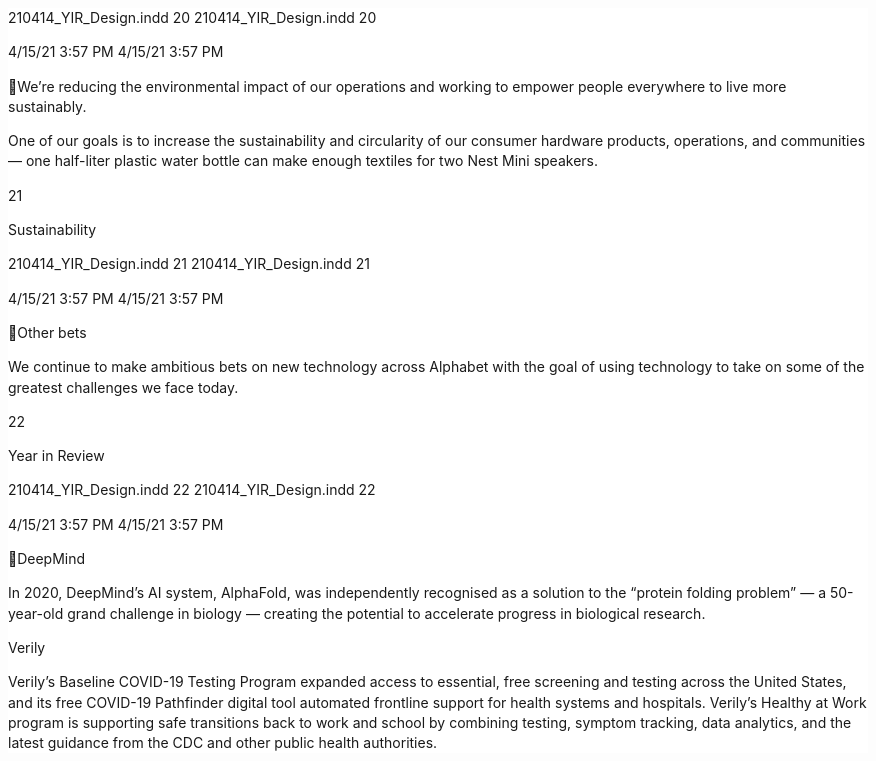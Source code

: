 210414_YIR_Design.indd   20
210414_YIR_Design.indd   20

4/15/21   3:57 PM
4/15/21   3:57 PM

We’re reducing the environmental impact of our operations and
working to empower people everywhere to live more sustainably.

One of our goals is to increase the sustainability and circularity of
our consumer hardware products, operations, and communities —
one half-liter plastic water bottle can make enough textiles for two
Nest Mini speakers.

21

Sustainability

210414_YIR_Design.indd   21
210414_YIR_Design.indd   21

4/15/21   3:57 PM
4/15/21   3:57 PM

Other bets

We continue to make ambitious bets on new technology
across Alphabet with the goal of using technology to
take on some of the greatest challenges we face today.

22

Year in Review

210414_YIR_Design.indd   22
210414_YIR_Design.indd   22

4/15/21   3:57 PM
4/15/21   3:57 PM

DeepMind

In 2020, DeepMind’s AI system, AlphaFold, was
independently recognised as a solution to the “protein
folding problem” — a 50-year-old grand challenge in
biology — creating the potential to accelerate progress
in biological research.

Verily

Verily’s Baseline COVID-19 Testing Program expanded
access to essential, free screening and testing across
the United States, and its free COVID-19 Pathfinder
digital tool automated frontline support for health
systems and hospitals. Verily’s Healthy at Work program
is supporting safe transitions back to work and school
by combining testing, symptom tracking, data analytics,
and the latest guidance from the CDC and other public
health authorities.
